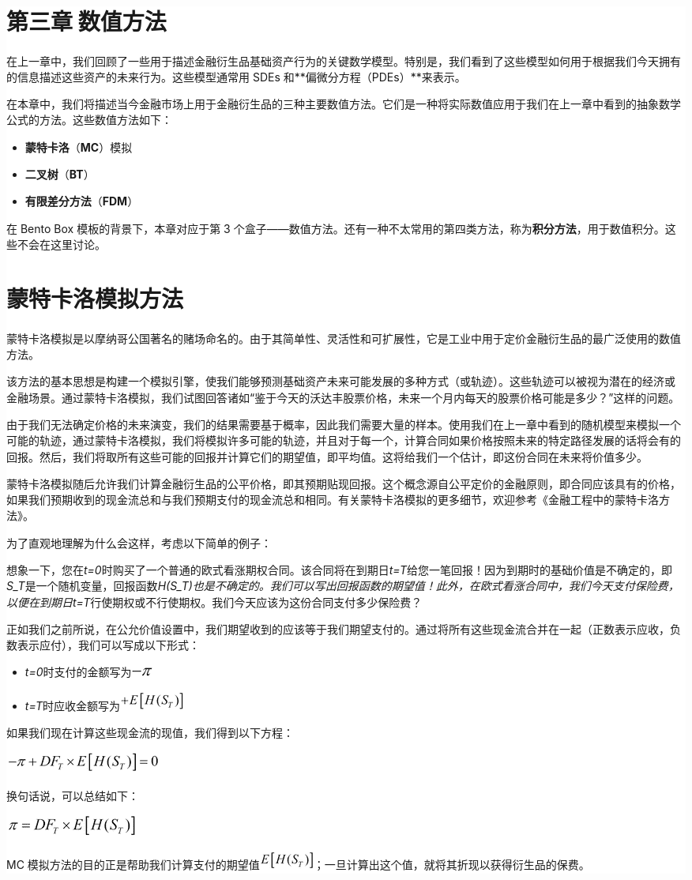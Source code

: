 # 第三章 数值方法

在上一章中，我们回顾了一些用于描述金融衍生品基础资产行为的关键数学模型。特别是，我们看到了这些模型如何用于根据我们今天拥有的信息描述这些资产的未来行为。这些模型通常用 SDEs 和**偏微分方程（PDEs）**来表示。

在本章中，我们将描述当今金融市场上用于金融衍生品的三种主要数值方法。它们是一种将实际数值应用于我们在上一章中看到的抽象数学公式的方法。这些数值方法如下：

+   **蒙特卡洛**（**MC**）模拟

+   **二叉树**（**BT**）

+   **有限差分方法**（**FDM**）

在 Bento Box 模板的背景下，本章对应于第 3 个盒子——数值方法。还有一种不太常用的第四类方法，称为**积分方法**，用于数值积分。这些不会在这里讨论。

# 蒙特卡洛模拟方法

蒙特卡洛模拟是以摩纳哥公国著名的赌场命名的。由于其简单性、灵活性和可扩展性，它是工业中用于定价金融衍生品的最广泛使用的数值方法。

该方法的基本思想是构建一个模拟引擎，使我们能够预测基础资产未来可能发展的多种方式（或轨迹）。这些轨迹可以被视为潜在的经济或金融场景。通过蒙特卡洛模拟，我们试图回答诸如“鉴于今天的沃达丰股票价格，未来一个月内每天的股票价格可能是多少？”这样的问题。

由于我们无法确定价格的未来演变，我们的结果需要基于概率，因此我们需要大量的样本。使用我们在上一章中看到的随机模型来模拟一个可能的轨迹，通过蒙特卡洛模拟，我们将模拟许多可能的轨迹，并且对于每一个，计算合同如果价格按照未来的特定路径发展的话将会有的回报。然后，我们将取所有这些可能的回报并计算它们的期望值，即平均值。这将给我们一个估计，即这份合同在未来将价值多少。

蒙特卡洛模拟随后允许我们计算金融衍生品的公平价格，即其预期贴现回报。这个概念源自公平定价的金融原则，即合同应该具有的价格，如果我们预期收到的现金流总和与我们预期支付的现金流总和相同。有关蒙特卡洛模拟的更多细节，欢迎参考《金融工程中的蒙特卡洛方法》。

为了直观地理解为什么会这样，考虑以下简单的例子：

想象一下，您在*t=0*时购买了一个普通的欧式看涨期权合同。该合同将在到期日*t=T*给您一笔回报！因为到期时的基础价值是不确定的，即*S_T*是一个随机变量，回报函数*H(S_T)*也是不确定的。我们可以写出回报函数的期望值！此外，在欧式看涨合同中，我们今天支付保险费，以便在到期日*t=T*行使期权或不行使期权。我们今天应该为这份合同支付多少保险费？

正如我们之前所说，在公允价值设置中，我们期望收到的应该等于我们期望支付的。通过将所有这些现金流合并在一起（正数表示应收，负数表示应付），我们可以写成以下形式：

+   *t=0*时支付的金额写为![蒙特卡洛模拟方法](img/00098.jpeg)

+   *t=T*时应收金额写为![蒙特卡洛模拟方法](img/00099.jpeg)

如果我们现在计算这些现金流的现值，我们得到以下方程：

![蒙特卡洛模拟方法](img/00100.jpeg)

换句话说，可以总结如下：

![蒙特卡洛模拟方法](img/00101.jpeg)

MC 模拟方法的目的正是帮助我们计算支付的期望值![蒙特卡洛模拟方法](img/00102.jpeg)；一旦计算出这个值，就将其折现以获得衍生品的保费。
